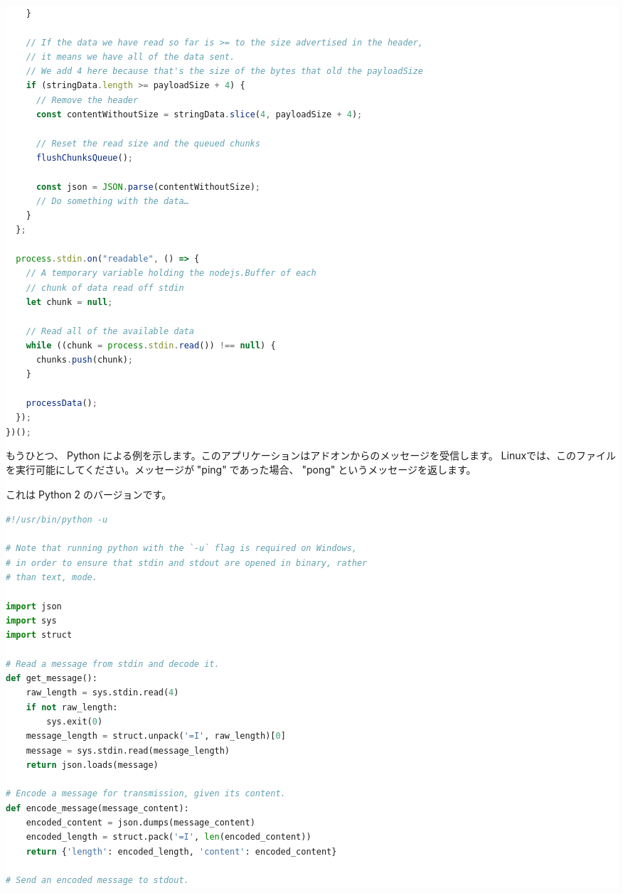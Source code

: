 ```js
    }

    // If the data we have read so far is >= to the size advertised in the header,
    // it means we have all of the data sent.
    // We add 4 here because that's the size of the bytes that old the payloadSize
    if (stringData.length >= payloadSize + 4) {
      // Remove the header
      const contentWithoutSize = stringData.slice(4, payloadSize + 4);

      // Reset the read size and the queued chunks
      flushChunksQueue();

      const json = JSON.parse(contentWithoutSize);
      // Do something with the data…
    }
  };

  process.stdin.on("readable", () => {
    // A temporary variable holding the nodejs.Buffer of each
    // chunk of data read off stdin
    let chunk = null;

    // Read all of the available data
    while ((chunk = process.stdin.read()) !== null) {
      chunks.push(chunk);
    }

    processData();
  });
})();
```

もうひとつ、 Python による例を示します。このアプリケーションはアドオンからのメッセージを受信します。 Linuxでは、このファイルを実行可能にしてください。メッセージが "ping" であった場合、 "pong" というメッセージを返します。

これは Python 2 のバージョンです。

```python
#!/usr/bin/python -u

# Note that running python with the `-u` flag is required on Windows,
# in order to ensure that stdin and stdout are opened in binary, rather
# than text, mode.

import json
import sys
import struct

# Read a message from stdin and decode it.
def get_message():
    raw_length = sys.stdin.read(4)
    if not raw_length:
        sys.exit(0)
    message_length = struct.unpack('=I', raw_length)[0]
    message = sys.stdin.read(message_length)
    return json.loads(message)

# Encode a message for transmission, given its content.
def encode_message(message_content):
    encoded_content = json.dumps(message_content)
    encoded_length = struct.pack('=I', len(encoded_content))
    return {'length': encoded_length, 'content': encoded_content}

# Send an encoded message to stdout.
```
